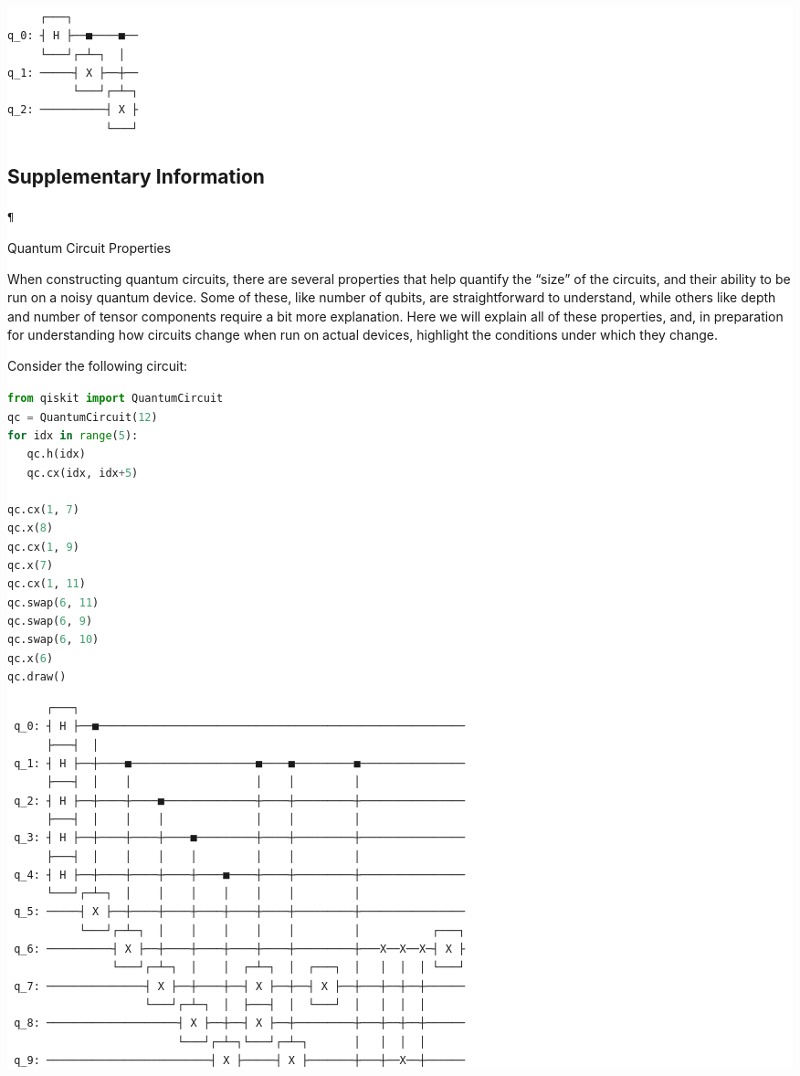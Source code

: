 ```python
     ┌───┐          
q_0: ┤ H ├──■────■──
     └───┘┌─┴─┐  │  
q_1: ─────┤ X ├──┼──
          └───┘┌─┴─┐
q_2: ──────────┤ X ├
               └───┘
```

## Supplementary Information

<span id="module-qiskit.circuit" />

`¶`

Quantum Circuit Properties

When constructing quantum circuits, there are several properties that help quantify the “size” of the circuits, and their ability to be run on a noisy quantum device. Some of these, like number of qubits, are straightforward to understand, while others like depth and number of tensor components require a bit more explanation. Here we will explain all of these properties, and, in preparation for understanding how circuits change when run on actual devices, highlight the conditions under which they change.

Consider the following circuit:

```python
from qiskit import QuantumCircuit
qc = QuantumCircuit(12)
for idx in range(5):
   qc.h(idx)
   qc.cx(idx, idx+5)

qc.cx(1, 7)
qc.x(8)
qc.cx(1, 9)
qc.x(7)
qc.cx(1, 11)
qc.swap(6, 11)
qc.swap(6, 9)
qc.swap(6, 10)
qc.x(6)
qc.draw()
```

```python
      ┌───┐                                                           
 q_0: ┤ H ├──■────────────────────────────────────────────────────────
      ├───┤  │                                                        
 q_1: ┤ H ├──┼────■───────────────────■────■─────────■────────────────
      ├───┤  │    │                   │    │         │                
 q_2: ┤ H ├──┼────┼────■──────────────┼────┼─────────┼────────────────
      ├───┤  │    │    │              │    │         │                
 q_3: ┤ H ├──┼────┼────┼────■─────────┼────┼─────────┼────────────────
      ├───┤  │    │    │    │         │    │         │                
 q_4: ┤ H ├──┼────┼────┼────┼────■────┼────┼─────────┼────────────────
      └───┘┌─┴─┐  │    │    │    │    │    │         │                
 q_5: ─────┤ X ├──┼────┼────┼────┼────┼────┼─────────┼────────────────
           └───┘┌─┴─┐  │    │    │    │    │         │           ┌───┐
 q_6: ──────────┤ X ├──┼────┼────┼────┼────┼─────────┼───X──X──X─┤ X ├
                └───┘┌─┴─┐  │    │  ┌─┴─┐  │  ┌───┐  │   │  │  │ └───┘
 q_7: ───────────────┤ X ├──┼────┼──┤ X ├──┼──┤ X ├──┼───┼──┼──┼──────
                     └───┘┌─┴─┐  │  ├───┤  │  └───┘  │   │  │  │      
 q_8: ────────────────────┤ X ├──┼──┤ X ├──┼─────────┼───┼──┼──┼──────
                          └───┘┌─┴─┐└───┘┌─┴─┐       │   │  │  │      
 q_9: ─────────────────────────┤ X ├─────┤ X ├───────┼───┼──X──┼──────
```